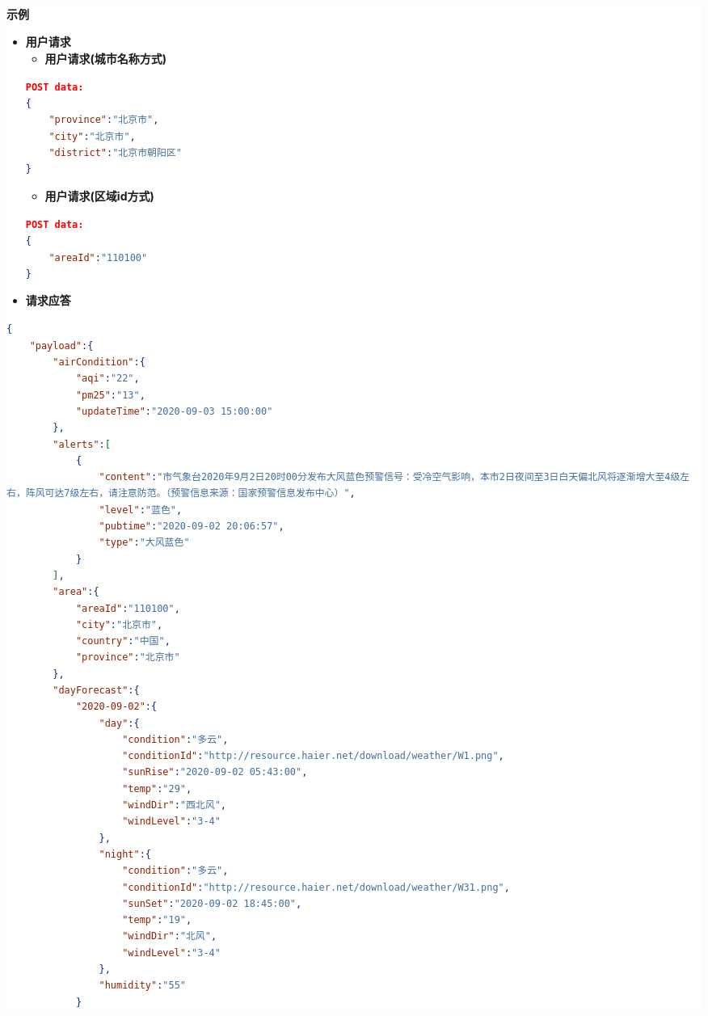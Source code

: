 **示例**

- **用户请求** 
    - **用户请求(城市名称方式)**
    ```json
    POST data:
    {
        "province":"北京市",
        "city":"北京市",
        "district":"北京市朝阳区"
    }
    ```
    - **用户请求(区域id方式)**
    ```json
    POST data:
    {
        "areaId":"110100"
    }

    ```
- **请求应答**

```json
{
    "payload":{
        "airCondition":{
            "aqi":"22",
            "pm25":"13",
            "updateTime":"2020-09-03 15:00:00"
        },
        "alerts":[
            {
                "content":"市气象台2020年9月2日20时00分发布大风蓝色预警信号：受冷空气影响，本市2日夜间至3日白天偏北风将逐渐增大至4级左右，阵风可达7级左右，请注意防范。（预警信息来源：国家预警信息发布中心）",
                "level":"蓝色",
                "pubtime":"2020-09-02 20:06:57",
                "type":"大风蓝色"
            }
        ],
        "area":{
            "areaId":"110100",
            "city":"北京市",
            "country":"中国",
            "province":"北京市"
        },
        "dayForecast":{
            "2020-09-02":{
                "day":{
                    "condition":"多云",
                    "conditionId":"http://resource.haier.net/download/weather/W1.png",
                    "sunRise":"2020-09-02 05:43:00",
                    "temp":"29",
                    "windDir":"西北风",
                    "windLevel":"3-4"
                },
                "night":{
                    "condition":"多云",
                    "conditionId":"http://resource.haier.net/download/weather/W31.png",
                    "sunSet":"2020-09-02 18:45:00",
                    "temp":"19",
                    "windDir":"北风",
                    "windLevel":"3-4"
                },
                "humidity":"55"
            }
```